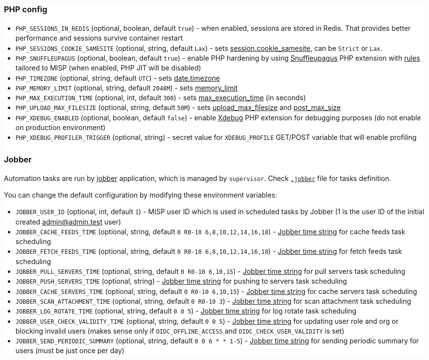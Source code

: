 ### PHP config

* `PHP_SESSIONS_IN_REDIS` (optional, boolean, default `true`) - when enabled, sessions are stored in Redis. That provides better performance and sessions survive container restart
* `PHP_SESSIONS_COOKIE_SAMESITE` (optional, string, default `Lax`) - sets [session.cookie_samesite](https://www.php.net/manual/en/session.configuration.php#ini.session.cookie-samesite), can be `Strict` or `Lax`.
* `PHP_SNUFFLEUPAGUS` (optional, boolean, default `true`) - enable PHP hardening by using [Snuffleupagus](https://snuffleupagus.readthedocs.io) PHP extension with [rules](snuffleupagus-misp.rules) tailored to MISP (when enabled, PHP JIT will be disabled)
* `PHP_TIMEZONE` (optional, string, default `UTC`) - sets [date.timezone](https://www.php.net/manual/en/datetime.configuration.php#ini.date.timezone)
* `PHP_MEMORY_LIMIT` (optional, string, default `2048M`) - sets [memory_limit](https://www.php.net/manual/en/ini.core.php#ini.memory-limit)
* `PHP_MAX_EXECUTION_TIME` (optional, int, default `300`) - sets [max_execution_time](https://www.php.net/manual/en/info.configuration.php#ini.max-execution-time) (in seconds)
* `PHP_UPLOAD_MAX_FILESIZE` (optional, string, default `50M`) - sets [upload_max_filesize](https://www.php.net/manual/en/ini.core.php#ini.upload-max-filesize) and [post_max_size](https://www.php.net/manual/en/ini.core.php#ini.post-max-size)
* `PHP_XDEBUG_ENABLED` (optional, boolean, default `false`) - enable [Xdebug](https://xdebug.org) PHP extension for debugging purposes (do not enable on production environment)
* `PHP_XDEBUG_PROFILER_TRIGGER` (optional, string) - secret value for `XDEBUG_PROFILE` GET/POST variable that will enable profiling

### Jobber

Automation tasks are run by [jobber](https://github.com/dshearer/jobber) application, which is managed by `supervisor`. Check [`.jobber`](.jobber) file for tasks definition.

You can change the default configuration by modifying these environment variables:

* `JOBBER_USER_ID` (optional, int, default `1`) - MISP user ID which is used in scheduled tasks by Jobber (1 is the user ID of the initial created admin@admin.test user)
* `JOBBER_CACHE_FEEDS_TIME` (optional, string, default `0 R0-10 6,8,10,12,14,16,18`) - [Jobber time string][jobber-time-string] for cache feeds task scheduling
* `JOBBER_FETCH_FEEDS_TIME` (optional, string, default `0 R0-10 6,8,10,12,14,16,18`) - [Jobber time string][jobber-time-string] for fetch feeds task scheduling
* `JOBBER_PULL_SERVERS_TIME` (optional, string, default `0 R0-10 6,10,15`) - [Jobber time string][jobber-time-string] for pull servers task scheduling
* `JOBBER_PUSH_SERVERS_TIME` (optional, string) - [Jobber time string][jobber-time-string] for pushing to servers task scheduling
* `JOBBER_CACHE_SERVERS_TIME` (optional, string, default `0 R0-10 6,10,15`) - [Jobber time string][jobber-time-string] for cache servers task scheduling
* `JOBBER_SCAN_ATTACHMENT_TIME` (optional, string, default `0 R0-10 3`) - [Jobber time string][jobber-time-string] for scan attachment task scheduling
* `JOBBER_LOG_ROTATE_TIME` (optional, string, default `0 0 5`) - [Jobber time string][jobber-time-string] for log rotate task scheduling
* `JOBBER_USER_CHECK_VALIDITY_TIME` (optional, string, default `0 0 5`) - [Jobber time string][jobber-time-string] for updating user role and org or blocking invalid users (makes sense only if `OIDC_OFFLINE_ACCESS` and `OIDC_CHECK_USER_VALIDITY` is set)
* `JOBBER_SEND_PERIODIC_SUMMARY` (optional, string, default `0 0 6 * * 1-5`) - [Jobber time string][jobber-time-string] for sending periodic summary for users (must be just once per day)


[jobber-time-string]: https://dshearer.github.io/jobber/doc/v1.4/#time-strings